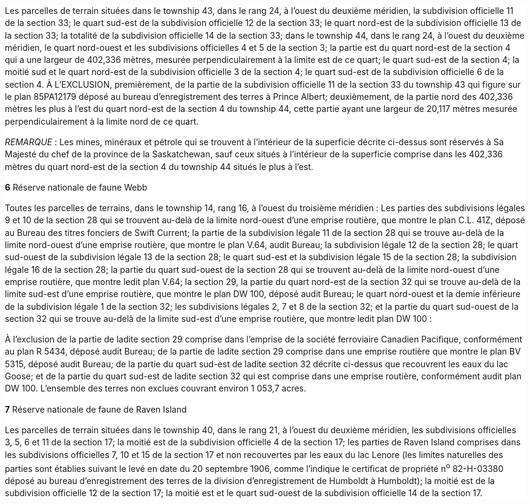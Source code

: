 Les parcelles de terrain situées dans le township 43, dans le rang 24, à l’ouest du deuxième méridien, la subdivision officielle 11 de la section 33; le quart sud-est de la subdivision officielle 12 de la section 33; le quart nord-est de la subdivision officielle 13 de la section 33; la totalité de la subdivision officielle 14 de la section 33; dans le township 44, dans le rang 24, à l’ouest du deuxième méridien, le quart nord-ouest et les subdivisions officielles 4 et 5 de la section 3; la partie est du quart nord-est de la section 4 qui a une largeur de 402,336 mètres, mesurée perpendiculairement à la limite est de ce quart; le quart sud-est de la section 4; la moitié sud et le quart nord-est de la subdivision officielle 3 de la section 4; le quart sud-est de la subdivision officielle 6 de la section 4. À L’EXCLUSION, premièrement, de la partie de la subdivision officielle 11 de la section 33 du township 43 qui figure sur le plan 85PA12179 déposé au bureau d’enregistrement des terres à Prince Albert; deuxièmement, de la partie nord des 402,336 mètres les plus à l’est du quart nord-est de la section 4 du township 44, cette partie ayant une largeur de 20,117 mètres mesurée perpendiculairement à la limite nord de ce quart.



*REMARQUE* : Les mines, minéraux et pétrole qui se trouvent à l’intérieur de la superficie décrite ci-dessus sont réservés à Sa Majesté du chef de la province de la Saskatchewan, sauf ceux situés à l’intérieur de la superficie comprise dans les 402,336 mètres du quart nord-est de la section 4 du township 44 situés le plus à l’est.




**6** Réserve nationale de faune Webb

Toutes les parcelles de terrains, dans le township 14, rang 16, à l’ouest du troisième méridien : Les parties des subdivisions légales 9 et 10 de la section 28 qui se trouvent au-delà de la limite nord-ouest d’une emprise routière, que montre le plan C.L. 41Z, déposé au Bureau des titres fonciers de Swift Current; la partie de la subdivision légale 11 de la section 28 qui se trouve au-delà de la limite nord-ouest d’une emprise routière, que montre le plan V.64, audit Bureau; la subdivision légale 12 de la section 28; le quart sud-ouest de la subdivision légale 13 de la section 28; le quart sud-est et la subdivision légale 15 de la section 28; la subdivision légale 16 de la section 28; la partie du quart sud-ouest de la section 28 qui se trouvent au-delà de la limite nord-ouest d’une emprise routière, que montre ledit plan V.64; la section 29, la partie du quart nord-est de la section 32 qui se trouve au-delà de la limite sud-est d’une emprise routière, que montre le plan DW 100, déposé audit Bureau; le quart nord-ouest et la demie inférieure de la subdivision légale 1 de la section 32; les subdivisions légales 2, 7 et 8 de la section 32; et la partie du quart sud-ouest de la section 32 qui se trouve au-delà de la limite sud-est d’une emprise routière, que montre ledit plan DW 100 :

À l’exclusion de la partie de ladite section 29 comprise dans l’emprise de la société ferroviaire Canadien Pacifique, conformément au plan R 5434, déposé audit Bureau; de la partie de ladite section 29 comprise dans une emprise routière que montre le plan BV 5315, déposé audit Bureau; de la partie du quart sud-est de ladite section 32 décrite ci-dessus que recouvrent les eaux du lac Goose; et de la partie du quart sud-est de ladite section 32 qui est comprise dans une emprise routière, conformément audit plan DW 100. L’ensemble des terres non exclues couvrant environ 1 053,7 acres.






**7** Réserve nationale de faune de Raven Island

Les parcelles de terrain situées dans le township 40, dans le rang 21, à l’ouest du deuxième méridien, les subdivisions officielles 3, 5, 6 et 11 de la section 17; la moitié est de la subdivision officielle 4 de la section 17; les parties de Raven Island comprises dans les subdivisions officielles 7, 10 et 15 de la section 17 et non recouvertes par les eaux du lac Lenore (les limites naturelles des parties sont établies suivant le levé en date du 20 septembre 1906, comme l’indique le certificat de propriété n<sup>o</sup> 82-H-03380 déposé au bureau d’enregistrement des terres de la division d’enregistrement de Humboldt à Humboldt); la moitié est de la subdivision officielle 12 de la section 17; la moitié est et le quart sud-ouest de la subdivision officielle 14 de la section 17.
